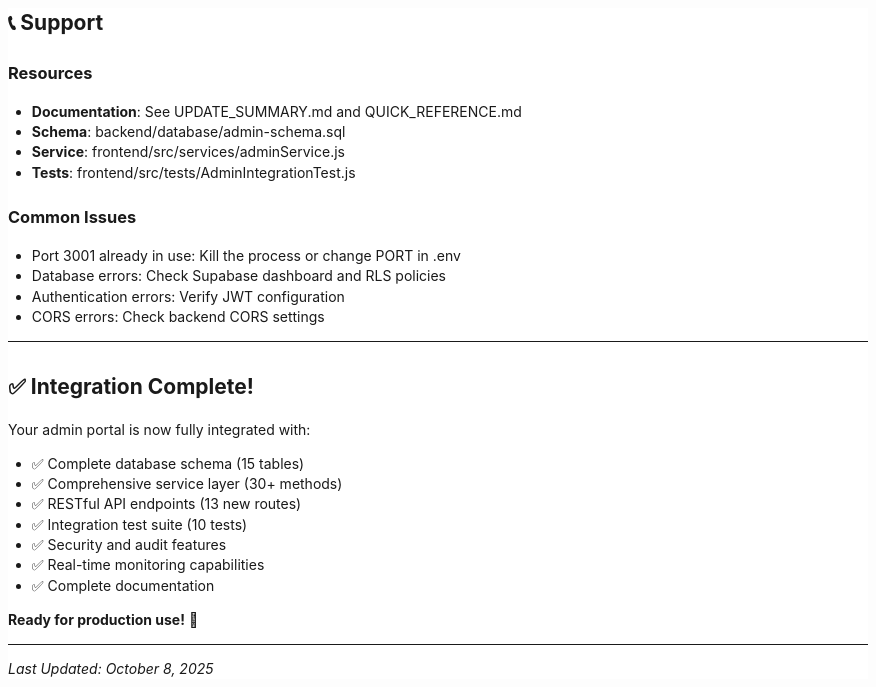 ## 📞 Support

### Resources
- **Documentation**: See UPDATE_SUMMARY.md and QUICK_REFERENCE.md
- **Schema**: backend/database/admin-schema.sql
- **Service**: frontend/src/services/adminService.js
- **Tests**: frontend/src/tests/AdminIntegrationTest.js

### Common Issues
- Port 3001 already in use: Kill the process or change PORT in .env
- Database errors: Check Supabase dashboard and RLS policies
- Authentication errors: Verify JWT configuration
- CORS errors: Check backend CORS settings

---

## ✅ Integration Complete!

Your admin portal is now fully integrated with:
- ✅ Complete database schema (15 tables)
- ✅ Comprehensive service layer (30+ methods)
- ✅ RESTful API endpoints (13 new routes)
- ✅ Integration test suite (10 tests)
- ✅ Security and audit features
- ✅ Real-time monitoring capabilities
- ✅ Complete documentation

**Ready for production use!** 🚀

---

*Last Updated: October 8, 2025*
